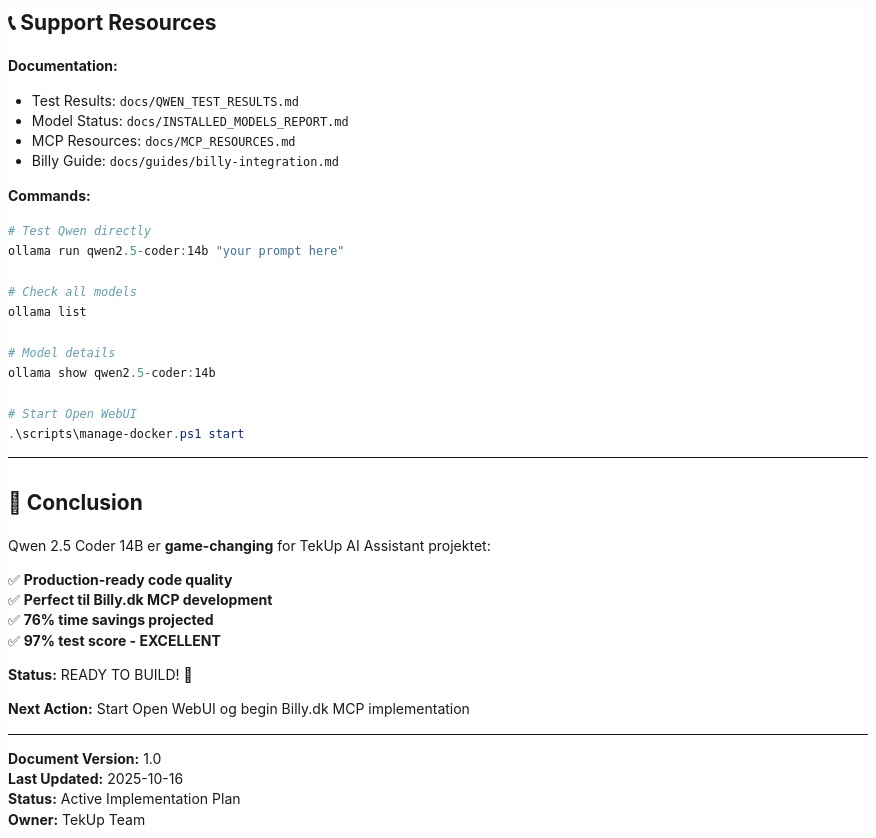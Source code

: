 
## 📞 Support Resources

**Documentation:**
- Test Results: `docs/QWEN_TEST_RESULTS.md`
- Model Status: `docs/INSTALLED_MODELS_REPORT.md`
- MCP Resources: `docs/MCP_RESOURCES.md`
- Billy Guide: `docs/guides/billy-integration.md`

**Commands:**
```powershell
# Test Qwen directly
ollama run qwen2.5-coder:14b "your prompt here"

# Check all models
ollama list

# Model details
ollama show qwen2.5-coder:14b

# Start Open WebUI
.\scripts\manage-docker.ps1 start
```

---

## 🎉 Conclusion

Qwen 2.5 Coder 14B er **game-changing** for TekUp AI Assistant projektet:

✅ **Production-ready code quality**  
✅ **Perfect til Billy.dk MCP development**  
✅ **76% time savings projected**  
✅ **97% test score - EXCELLENT**

**Status:** READY TO BUILD! 🚀

**Next Action:** Start Open WebUI og begin Billy.dk MCP implementation

---

**Document Version:** 1.0  
**Last Updated:** 2025-10-16  
**Status:** Active Implementation Plan  
**Owner:** TekUp Team

